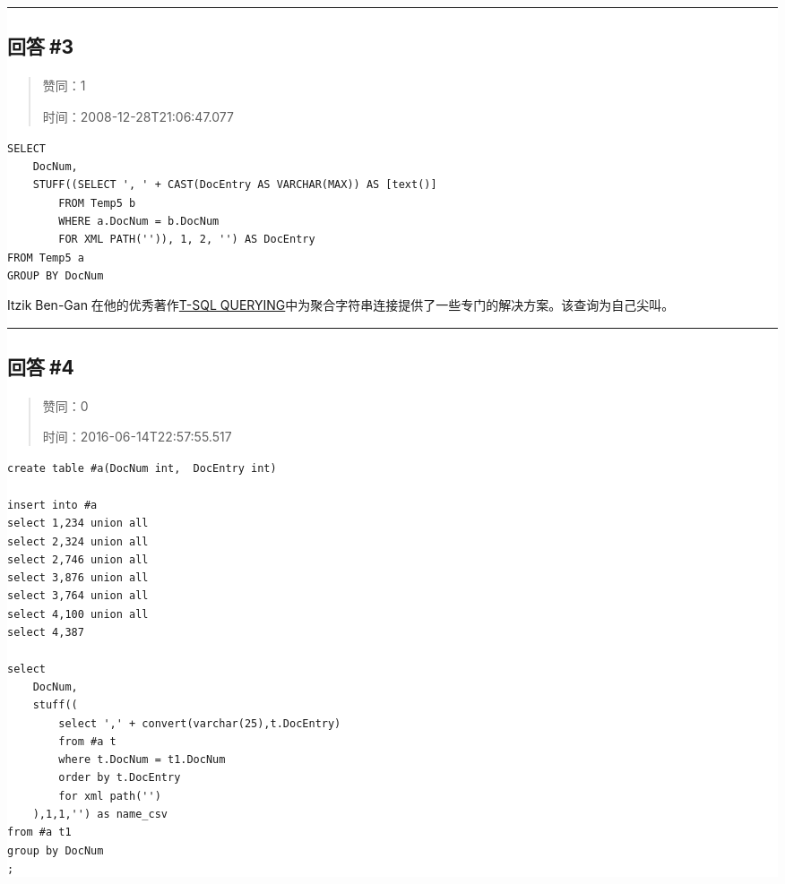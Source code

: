 * * *

## 回答 #3

> 赞同：1
> 
> 时间：2008-12-28T21:06:47.077

```
SELECT 
    DocNum,
    STUFF((SELECT ', ' + CAST(DocEntry AS VARCHAR(MAX)) AS [text()]
        FROM Temp5 b
        WHERE a.DocNum = b.DocNum
        FOR XML PATH('')), 1, 2, '') AS DocEntry
FROM Temp5 a
GROUP BY DocNum 
```

Itzik Ben-Gan 在他的优秀著作[T-SQL QUERYING](https://rads.stackoverflow.com/amzn/click/com/0735623139)中为聚合字符串连接提供了一些专门的解决方案。该查询为自己尖叫。

* * *

## 回答 #4

> 赞同：0
> 
> 时间：2016-06-14T22:57:55.517

```
create table #a(DocNum int,  DocEntry int)

insert into #a
select 1,234 union all
select 2,324 union all
select 2,746 union all
select 3,876 union all
select 3,764 union all
select 4,100 union all
select 4,387 

select
    DocNum,
    stuff((
        select ',' + convert(varchar(25),t.DocEntry)
        from #a t
        where t.DocNum = t1.DocNum
        order by t.DocEntry
        for xml path('')
    ),1,1,'') as name_csv
from #a t1
group by DocNum
; 
```

